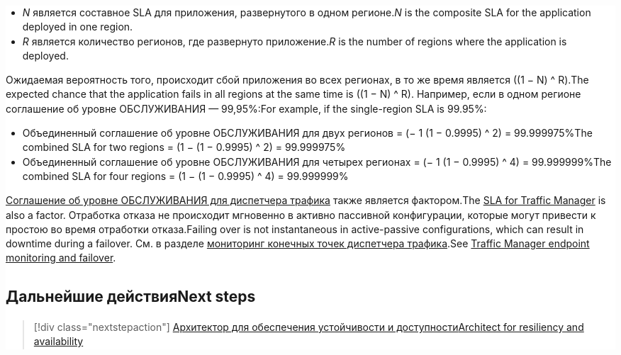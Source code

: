 - <span data-ttu-id="d1eab-225">*N* является составное SLA для приложения, развернутого в одном регионе.</span><span class="sxs-lookup"><span data-stu-id="d1eab-225">*N* is the composite SLA for the application deployed in one region.</span></span>
- <span data-ttu-id="d1eab-226">*R* является количество регионов, где развернуто приложение.</span><span class="sxs-lookup"><span data-stu-id="d1eab-226">*R* is the number of regions where the application is deployed.</span></span>

<span data-ttu-id="d1eab-227">Ожидаемая вероятность того, происходит сбой приложения во всех регионах, в то же время является ((1 − N) \^ R).</span><span class="sxs-lookup"><span data-stu-id="d1eab-227">The expected chance that the application fails in all regions at the same time is ((1 − N) \^ R).</span></span> <span data-ttu-id="d1eab-228">Например, если в одном регионе соглашение об уровне ОБСЛУЖИВАНИЯ — 99,95%:</span><span class="sxs-lookup"><span data-stu-id="d1eab-228">For example, if the single-region SLA is 99.95%:</span></span>

- <span data-ttu-id="d1eab-229">Объединенный соглашение об уровне ОБСЛУЖИВАНИЯ для двух регионов = (− 1 (1 − 0.9995) \^ 2) = 99.999975%</span><span class="sxs-lookup"><span data-stu-id="d1eab-229">The combined SLA for two regions = (1 − (1 − 0.9995) \^ 2) = 99.999975%</span></span>
- <span data-ttu-id="d1eab-230">Объединенный соглашение об уровне ОБСЛУЖИВАНИЯ для четырех регионах = (− 1 (1 − 0.9995) \^ 4) = 99.999999%</span><span class="sxs-lookup"><span data-stu-id="d1eab-230">The combined SLA for four regions =  (1 − (1 − 0.9995) \^ 4)  = 99.999999%</span></span>

<span data-ttu-id="d1eab-231">[Соглашение об уровне ОБСЛУЖИВАНИЯ для диспетчера трафика](https://azure.microsoft.com/en-us/support/legal/sla/traffic-manager/v1_0/) также является фактором.</span><span class="sxs-lookup"><span data-stu-id="d1eab-231">The [SLA for Traffic Manager](https://azure.microsoft.com/en-us/support/legal/sla/traffic-manager/v1_0/) is also a factor.</span></span> <span data-ttu-id="d1eab-232">Отработка отказа не происходит мгновенно в активно пассивной конфигурации, которые могут привести к простою во время отработки отказа.</span><span class="sxs-lookup"><span data-stu-id="d1eab-232">Failing over is not instantaneous in active-passive configurations, which can result in downtime during a failover.</span></span> <span data-ttu-id="d1eab-233">См. в разделе [мониторинг конечных точек диспетчера трафика](/azure/traffic-manager/traffic-manager-monitoring).</span><span class="sxs-lookup"><span data-stu-id="d1eab-233">See [Traffic Manager endpoint monitoring and failover](/azure/traffic-manager/traffic-manager-monitoring).</span></span>

## <a name="next-steps"></a><span data-ttu-id="d1eab-234">Дальнейшие действия</span><span class="sxs-lookup"><span data-stu-id="d1eab-234">Next steps</span></span>

> [!div class="nextstepaction"]
> [<span data-ttu-id="d1eab-235">Архитектор для обеспечения устойчивости и доступности</span><span class="sxs-lookup"><span data-stu-id="d1eab-235">Architect for resiliency and availability</span></span>](./architect.md)
